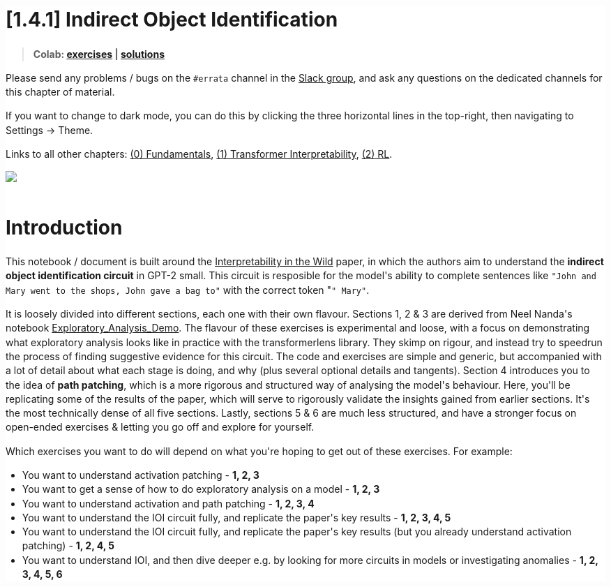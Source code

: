 # [1.4.1] Indirect Object Identification


> **Colab: [exercises](https://colab.research.google.com/github/callummcdougall/ARENA_3.0/blob/main/chapter1_transformer_interp/exercises/part41_indirect_object_identification/1.4.1_Indirect_Object_Identification_exercises.ipynb?t=20250728) | [solutions](https://colab.research.google.com/github/callummcdougall/ARENA_3.0/blob/main/chapter1_transformer_interp/exercises/part41_indirect_object_identification/1.4.1_Indirect_Object_Identification_solutions.ipynb?t=20250728)**

Please send any problems / bugs on the `#errata` channel in the [Slack group](https://join.slack.com/t/arena-uk/shared_invite/zt-39iwnhbj4-pMWUvZkkt2wpvaxkvJ0q2rRQ), and ask any questions on the dedicated channels for this chapter of material.

If you want to change to dark mode, you can do this by clicking the three horizontal lines in the top-right, then navigating to Settings → Theme.

Links to all other chapters: [(0) Fundamentals](https://arena-chapter0-fundamentals.streamlit.app/), [(1) Transformer Interpretability](https://arena-chapter1-transformer-interp.streamlit.app/), [(2) RL](https://arena-chapter2-rl.streamlit.app/).

<img src="https://raw.githubusercontent.com/info-arena/ARENA_img/main/misc/headers/header-14-1.png" width="350">


# Introduction


This notebook / document is built around the [Interpretability in the Wild](https://arxiv.org/abs/2211.00593) paper, in which the authors aim to understand the **indirect object identification circuit** in GPT-2 small. This circuit is resposible for the model's ability to complete sentences like `"John and Mary went to the shops, John gave a bag to"` with the correct token "`" Mary"`.

It is loosely divided into different sections, each one with their own flavour. Sections 1, 2 & 3 are derived from Neel Nanda's notebook [Exploratory_Analysis_Demo](https://colab.research.google.com/github/TransformerLensOrg/TransformerLens/blob/main/demos/Exploratory_Analysis_Demo.ipynb#scrollTo=WXktSe0CvBdh). The flavour of these exercises is experimental and loose, with a focus on demonstrating what exploratory analysis looks like in practice with the transformerlens library. They skimp on rigour, and instead try to speedrun the process of finding suggestive evidence for this circuit. The code and exercises are simple and generic, but accompanied with a lot of detail about what each stage is doing, and why (plus several optional details and tangents). Section 4 introduces you to the idea of **path patching**, which is a more rigorous and structured way of analysing the model's behaviour. Here, you'll be replicating some of the results of the paper, which will serve to rigorously validate the insights gained from earlier sections. It's the most technically dense of all five sections. Lastly, sections 5 & 6 are much less structured, and have a stronger focus on open-ended exercises & letting you go off and explore for yourself.

Which exercises you want to do will depend on what you're hoping to get out of these exercises. For example:

* You want to understand activation patching - **1, 2, 3**
* You want to get a sense of how to do exploratory analysis on a model - **1, 2, 3**
* You want to understand activation and path patching - **1, 2, 3, 4**
* You want to understand the IOI circuit fully, and replicate the paper's key results - **1, 2, 3, 4, 5**
* You want to understand the IOI circuit fully, and replicate the paper's key results (but you already understand activation patching) - **1, 2, 4, 5**
* You want to understand IOI, and then dive deeper e.g. by looking for more circuits in models or investigating anomalies - **1, 2, 3, 4, 5, 6**
